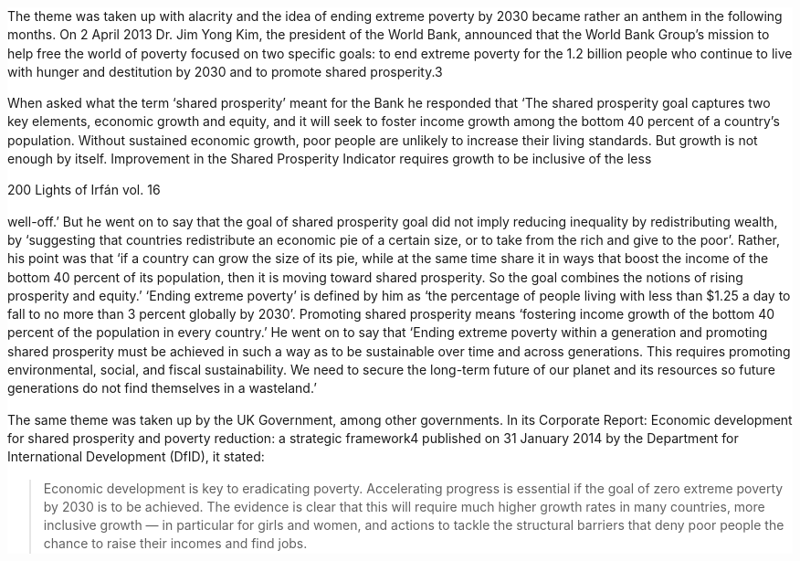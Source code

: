 The theme was taken up with alacrity and the idea of ending
extreme poverty by 2030 became rather an anthem in the
following months. On 2 April 2013 Dr. Jim Yong Kim, the
president of the World Bank, announced that the World Bank
Group’s mission to help free the world of poverty focused on
two specific goals: to end extreme poverty for the 1.2 billion
people who continue to live with hunger and destitution by
2030 and to promote shared prosperity.3

When asked what the term ‘shared prosperity’ meant for the
Bank he responded that ‘The shared prosperity goal captures
two key elements, economic growth and equity, and it will seek
to foster income growth among the bottom 40 percent of a
country’s population. Without sustained economic growth,
poor people are unlikely to increase their living standards. But
growth is not enough by itself. Improvement in the Shared
Prosperity Indicator requires growth to be inclusive of the less

200                                              Lights of Irfán vol. 16

well-off.’ But he went on to say that the goal of shared
prosperity goal did not imply reducing inequality by
redistributing wealth, by ‘suggesting that countries redistribute
an economic pie of a certain size, or to take from the rich and
give to the poor’. Rather, his point was that ‘if a country can
grow the size of its pie, while at the same time share it in ways
that boost the income of the bottom 40 percent of its
population, then it is moving toward shared prosperity. So the
goal combines the notions of rising prosperity and equity.’
‘Ending extreme poverty’ is defined by him as ‘the percentage
of people living with less than $1.25 a day to fall to no more
than 3 percent globally by 2030’. Promoting shared prosperity
means ‘fostering income growth of the bottom 40 percent of
the population in every country.’ He went on to say that
‘Ending extreme poverty within a generation and promoting
shared prosperity must be achieved in such a way as to be
sustainable over time and across generations. This requires
promoting environmental, social, and fiscal sustainability. We
need to secure the long-term future of our planet and its
resources so future generations do not find themselves in a
wasteland.’

The same theme was taken up by the UK Government, among
other governments. In its Corporate Report: Economic
development for shared prosperity and poverty reduction: a
strategic framework4 published on 31 January 2014 by the
Department for International Development (DfID), it stated:

> Economic development is key to eradicating poverty.
> Accelerating progress is essential if the goal of zero
> extreme poverty by 2030 is to be achieved. The evidence
> is clear that this will require much higher growth rates in
> many countries, more inclusive growth — in particular
> for girls and women, and actions to tackle the structural
> barriers that deny poor people the chance to raise their
> incomes and find jobs.
